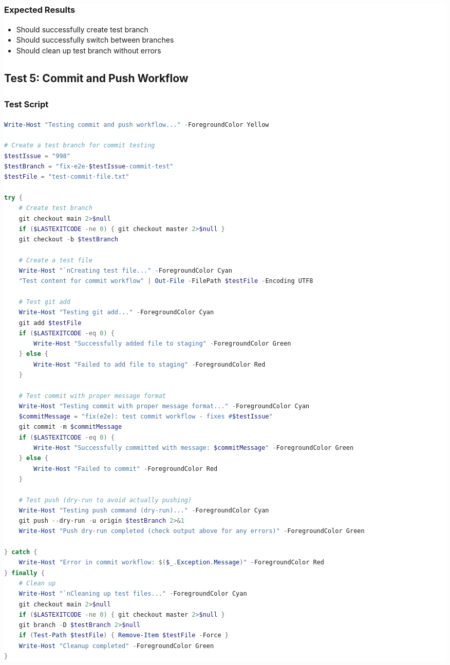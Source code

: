 ### Expected Results
- Should successfully create test branch
- Should successfully switch between branches
- Should clean up test branch without errors

## Test 5: Commit and Push Workflow

### Test Script
```powershell
Write-Host "Testing commit and push workflow..." -ForegroundColor Yellow

# Create a test branch for commit testing
$testIssue = "998"
$testBranch = "fix-e2e-$testIssue-commit-test"
$testFile = "test-commit-file.txt"

try {
    # Create test branch
    git checkout main 2>$null
    if ($LASTEXITCODE -ne 0) { git checkout master 2>$null }
    git checkout -b $testBranch

    # Create a test file
    Write-Host "`nCreating test file..." -ForegroundColor Cyan
    "Test content for commit workflow" | Out-File -FilePath $testFile -Encoding UTF8

    # Test git add
    Write-Host "Testing git add..." -ForegroundColor Cyan
    git add $testFile
    if ($LASTEXITCODE -eq 0) {
        Write-Host "Successfully added file to staging" -ForegroundColor Green
    } else {
        Write-Host "Failed to add file to staging" -ForegroundColor Red
    }

    # Test commit with proper message format
    Write-Host "Testing commit with proper message format..." -ForegroundColor Cyan
    $commitMessage = "fix(e2e): test commit workflow - fixes #$testIssue"
    git commit -m $commitMessage
    if ($LASTEXITCODE -eq 0) {
        Write-Host "Successfully committed with message: $commitMessage" -ForegroundColor Green
    } else {
        Write-Host "Failed to commit" -ForegroundColor Red
    }

    # Test push (dry-run to avoid actually pushing)
    Write-Host "Testing push command (dry-run)..." -ForegroundColor Cyan
    git push --dry-run -u origin $testBranch 2>&1
    Write-Host "Push dry-run completed (check output above for any errors)" -ForegroundColor Green

} catch {
    Write-Host "Error in commit workflow: $($_.Exception.Message)" -ForegroundColor Red
} finally {
    # Clean up
    Write-Host "`nCleaning up test files..." -ForegroundColor Cyan
    git checkout main 2>$null
    if ($LASTEXITCODE -ne 0) { git checkout master 2>$null }
    git branch -D $testBranch 2>$null
    if (Test-Path $testFile) { Remove-Item $testFile -Force }
    Write-Host "Cleanup completed" -ForegroundColor Green
}

```